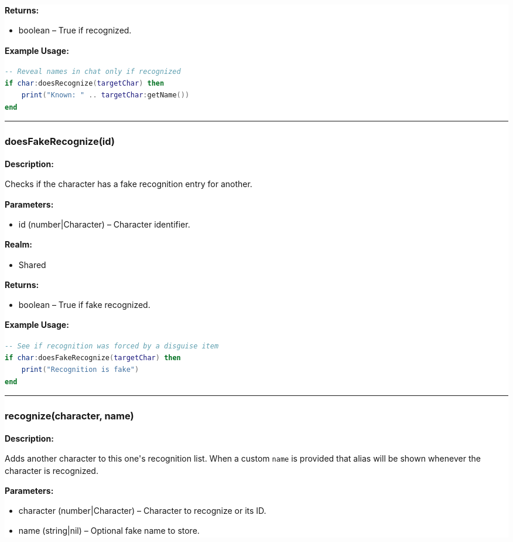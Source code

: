 
**Returns:**

* boolean – True if recognized.


**Example Usage:**

```lua
-- Reveal names in chat only if recognized
if char:doesRecognize(targetChar) then
    print("Known: " .. targetChar:getName())
end
```

---

### doesFakeRecognize(id)

**Description:**

Checks if the character has a fake recognition entry for another.

**Parameters:**

* id (number|Character) – Character identifier.


**Realm:**

* Shared


**Returns:**

* boolean – True if fake recognized.


**Example Usage:**

```lua
-- See if recognition was forced by a disguise item
if char:doesFakeRecognize(targetChar) then
    print("Recognition is fake")
end
```

---

### recognize(character, name)

**Description:**

Adds another character to this one's recognition list. When a custom `name` is
provided that alias will be shown whenever the character is recognized.

**Parameters:**

* character (number|Character) – Character to recognize or its ID.


* name (string|nil) – Optional fake name to store.
